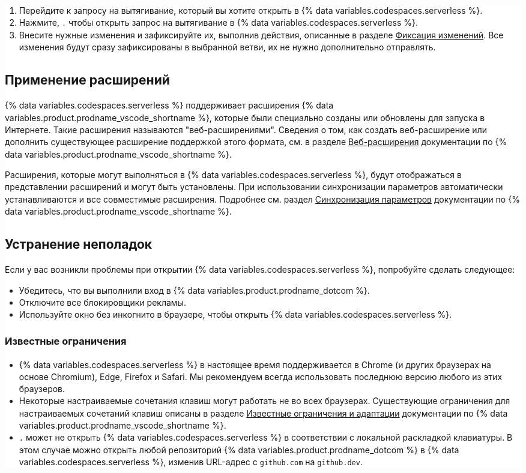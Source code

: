 1. Перейдите к запросу на вытягивание, который вы хотите открыть в {% data variables.codespaces.serverless %}.
2. Нажмите, `.` чтобы открыть запрос на вытягивание в {% data variables.codespaces.serverless %}.
3. Внесите нужные изменения и зафиксируйте их, выполнив действия, описанные в разделе [Фиксация изменений](#commit-your-changes). Все изменения будут сразу зафиксированы в выбранной ветви, их не нужно дополнительно отправлять.

## Применение расширений

{% data variables.codespaces.serverless %} поддерживает расширения {% data variables.product.prodname_vscode_shortname %}, которые были специально созданы или обновлены для запуска в Интернете. Такие расширения называются "веб-расширениями". Сведения о том, как создать веб-расширение или дополнить существующее расширение поддержкой этого формата, см. в разделе [Веб-расширения](https://code.visualstudio.com/api/extension-guides/web-extensions) документации по {% data variables.product.prodname_vscode_shortname %}.

Расширения, которые могут выполняться в {% data variables.codespaces.serverless %}, будут отображаться в представлении расширений и могут быть установлены. При использовании синхронизации параметров автоматически устанавливаются и все совместимые расширения. Подробнее см. раздел [Синхронизация параметров](https://code.visualstudio.com/docs/editor/settings-sync) документации по {% data variables.product.prodname_vscode_shortname %}.


## Устранение неполадок

Если у вас возникли проблемы при открытии {% data variables.codespaces.serverless %}, попробуйте сделать следующее:

- Убедитесь, что вы выполнили вход в {% data variables.product.prodname_dotcom %}.
- Отключите все блокировщики рекламы.
- Используйте окно без инкогнито в браузере, чтобы открыть {% data variables.codespaces.serverless %}.

### Известные ограничения

- {% data variables.codespaces.serverless %} в настоящее время поддерживается в Chrome (и других браузерах на основе Chromium), Edge, Firefox и Safari. Мы рекомендуем всегда использовать последнюю версию любого из этих браузеров.
- Некоторые настраиваемые сочетания клавиш могут работать не во всех браузерах. Существующие ограничения для настраиваемых сочетаний клавиш описаны в разделе [Известные ограничения и адаптации](https://code.visualstudio.com/docs/remote/codespaces#_known-limitations-and-adaptations) документации по {% data variables.product.prodname_vscode_shortname %}.
- `.` может не открыть {% data variables.codespaces.serverless %} в соответствии с локальной раскладкой клавиатуры. В этом случае можно открыть любой репозиторий {% data variables.product.prodname_dotcom %} в {% data variables.codespaces.serverless %}, изменив URL-адрес с `github.com` на `github.dev`.
